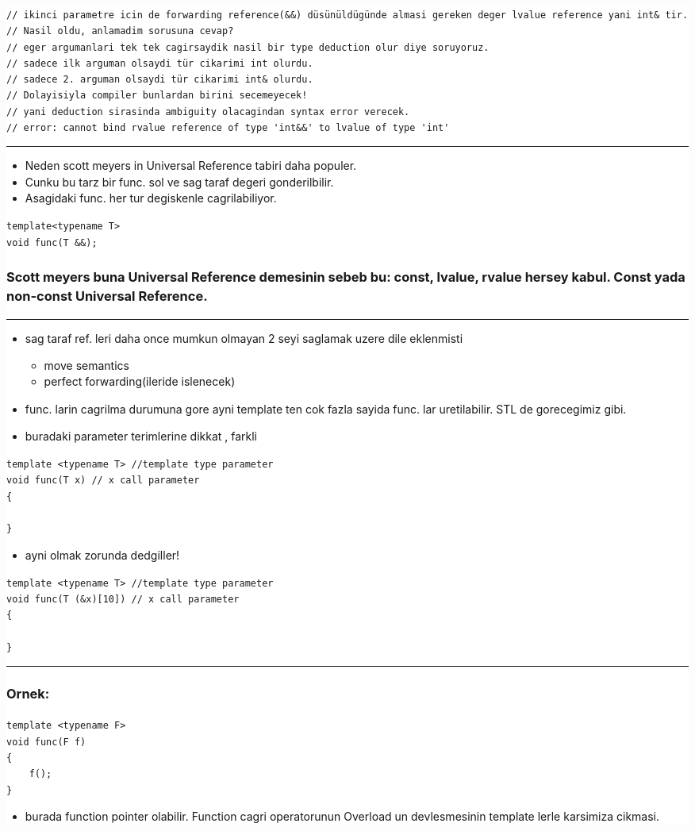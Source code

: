 ```
// ikinci parametre icin de forwarding reference(&&) düsünüldügünde almasi gereken deger lvalue reference yani int& tir.
// Nasil oldu, anlamadim sorusuna cevap? 
// eger argumanlari tek tek cagirsaydik nasil bir type deduction olur diye soruyoruz.
// sadece ilk arguman olsaydi tür cikarimi int olurdu.
// sadece 2. arguman olsaydi tür cikarimi int& olurdu.
// Dolayisiyla compiler bunlardan birini secemeyecek!
// yani deduction sirasinda ambiguity olacagindan syntax error verecek.
// error: cannot bind rvalue reference of type 'int&&' to lvalue of type 'int'
```

*****************

- Neden scott meyers in Universal Reference tabiri daha populer.
- Cunku bu tarz bir func. sol ve sag taraf degeri gonderilbilir.
- Asagidaki func. her tur degiskenle cagrilabiliyor.
```
template<typename T>
void func(T &&);
```    
### Scott meyers buna Universal Reference demesinin sebeb bu: const, lvalue, rvalue hersey kabul. Const yada non-const Universal Reference.

*******

- sag taraf ref. leri daha once mumkun olmayan 2 seyi saglamak uzere dile eklenmisti
	- move semantics
	- perfect forwarding(ileride islenecek)

- func. larin cagrilma durumuna gore ayni template ten cok fazla sayida func. lar uretilabilir. STL de gorecegimiz gibi.

- buradaki parameter terimlerine dikkat , farkli
```
template <typename T> //template type parameter
void func(T x) // x call parameter
{

}
```
- ayni olmak zorunda dedgiller!
```
template <typename T> //template type parameter
void func(T (&x)[10]) // x call parameter
{
    
}
```

*************
### Ornek:
```
template <typename F> 
void func(F f) 
{
    f();
}
```
- burada function pointer olabilir. Function cagri operatorunun Overload un devlesmesinin template lerle karsimiza cikmasi.
